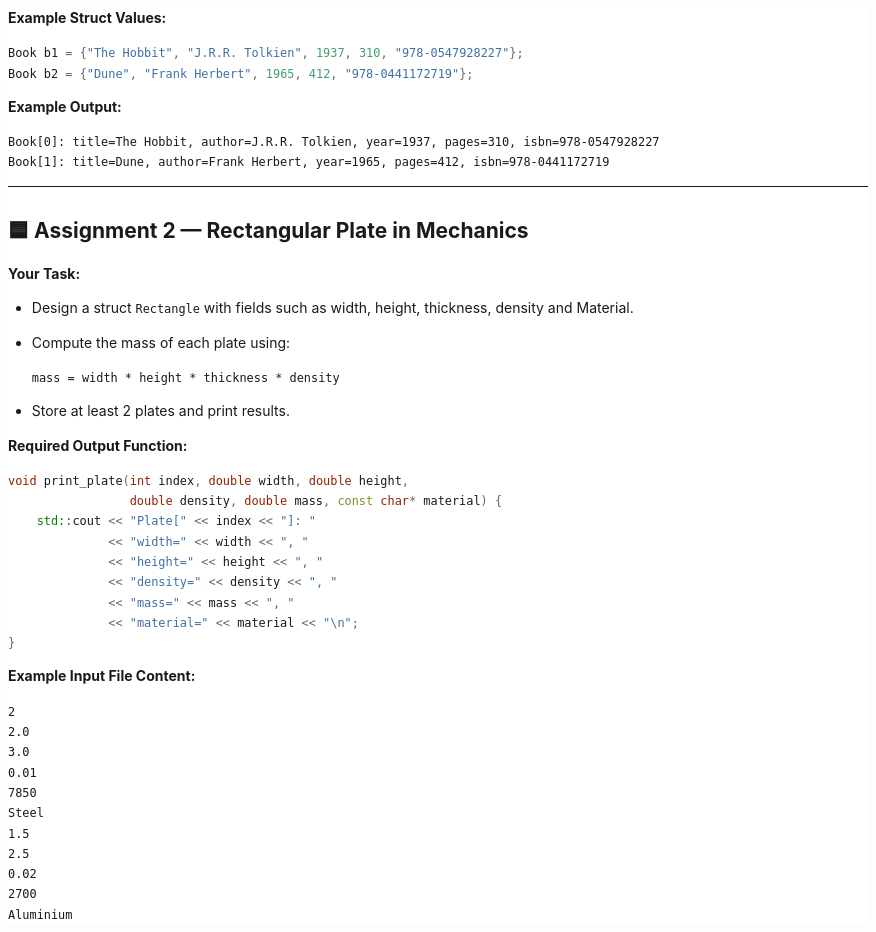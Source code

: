 **Example Struct Values:**

```cpp
Book b1 = {"The Hobbit", "J.R.R. Tolkien", 1937, 310, "978-0547928227"};
Book b2 = {"Dune", "Frank Herbert", 1965, 412, "978-0441172719"};
```

**Example Output:**

```
Book[0]: title=The Hobbit, author=J.R.R. Tolkien, year=1937, pages=310, isbn=978-0547928227
Book[1]: title=Dune, author=Frank Herbert, year=1965, pages=412, isbn=978-0441172719
```

---

## 🟦 Assignment 2 — Rectangular Plate in Mechanics

**Your Task:**

* Design a struct `Rectangle` with fields such as width, height, thickness, density and Material.
* Compute the mass of each plate using:

  ```
  mass = width * height * thickness * density
  ```
* Store at least 2 plates and print results.

**Required Output Function:**

```cpp
void print_plate(int index, double width, double height,
                 double density, double mass, const char* material) {
    std::cout << "Plate[" << index << "]: "
              << "width=" << width << ", "
              << "height=" << height << ", "
              << "density=" << density << ", "
              << "mass=" << mass << ", "
              << "material=" << material << "\n";
}
```

**Example Input File Content:**

```
2
2.0
3.0
0.01
7850
Steel
1.5
2.5
0.02
2700
Aluminium
```
